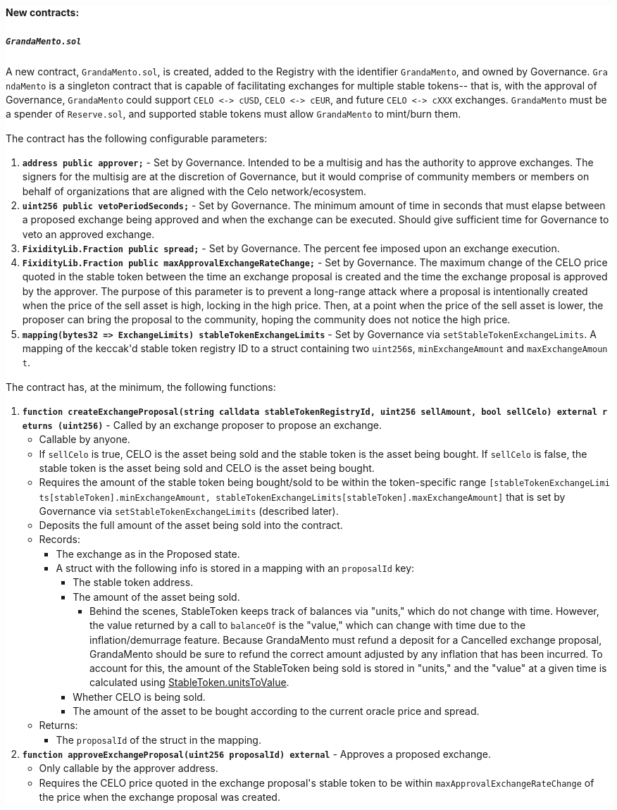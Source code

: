 #### New contracts:

##### `GrandaMento.sol`

A new contract, `GrandaMento.sol`, is created, added to the Registry with the identifier `GrandaMento`, and owned by Governance. `GrandaMento` is a singleton contract that is capable of facilitating exchanges for multiple stable tokens-- that is, with the approval of Governance, `GrandaMento` could support `CELO <-> cUSD`, `CELO <-> cEUR`, and future `CELO <-> cXXX` exchanges. `GrandaMento` must be a spender of `Reserve.sol`, and supported stable tokens must allow `GrandaMento` to mint/burn them.

The contract has the following configurable parameters:

1. **`address public approver;`** - Set by Governance. Intended to be a multisig and has the authority to approve exchanges. The signers for the multisig are at the discretion of Governance, but it would comprise of community members or members on behalf of organizations that are aligned with the Celo network/ecosystem.
2. **`uint256 public vetoPeriodSeconds;`** - Set by Governance. The minimum amount of time in seconds that must elapse between a proposed exchange being approved and when the exchange can be executed. Should give sufficient time for Governance to veto an approved exchange.
3. **`FixidityLib.Fraction public spread;`** - Set by Governance. The percent fee imposed upon an exchange execution.
4. **`FixidityLib.Fraction public maxApprovalExchangeRateChange;`** - Set by Governance. The maximum change of the CELO price quoted in the stable token between the time an exchange proposal is created and the time the exchange proposal is approved by the approver. The purpose of this parameter is to prevent a long-range attack where a proposal is intentionally created when the price of the sell asset is high, locking in the high price. Then, at a point when the price of the sell asset is lower, the proposer can bring the proposal to the community, hoping the community does not notice the high price.
5. **`mapping(bytes32 => ExchangeLimits) stableTokenExchangeLimits`** - Set by Governance via `setStableTokenExchangeLimits`. A mapping of the keccak'd stable token registry ID to a struct containing two `uint256`s, `minExchangeAmount` and `maxExchangeAmount`.

The contract has, at the minimum, the following functions:

1. **`function createExchangeProposal(string calldata stableTokenRegistryId, uint256 sellAmount, bool sellCelo) external returns (uint256)`** - Called by an exchange proposer to propose an exchange.
   * Callable by anyone.
   * If `sellCelo` is true, CELO is the asset being sold and the stable token is the asset being bought. If `sellCelo` is false, the stable token is the asset being sold and CELO is the asset being bought.
   * Requires the amount of the stable token being bought/sold to be within the token-specific range `[stableTokenExchangeLimits[stableToken].minExchangeAmount, stableTokenExchangeLimits[stableToken].maxExchangeAmount]` that is set by Governance via `setStableTokenExchangeLimits` (described later).
   * Deposits the full amount of the asset being sold into the contract.
   * Records:
     * The exchange as in the Proposed state.
     * A struct with the following info is stored in a mapping with an `proposalId` key:
       * The stable token address.
       * The amount of the asset being sold.
         * Behind the scenes, StableToken keeps track of balances via "units," which do not change with time. However, the value returned by a call to `balanceOf` is the "value," which can change with time due to the inflation/demurrage feature. Because GrandaMento must refund a deposit for a Cancelled exchange proposal, GrandaMento should be sure to refund the correct amount adjusted by any inflation that has been incurred. To account for this, the amount of the StableToken being sold is stored in "units," and the "value" at a given time is calculated using [StableToken.unitsToValue](https://github.com/celo-org/celo-monorepo/blob/master/packages/protocol/contracts/stability/StableToken.sol#L415).
       * Whether CELO is being sold.
       * The amount of the asset to be bought according to the current oracle price and spread.
   * Returns:
     * The `proposalId` of the struct in the mapping.
2. **`function approveExchangeProposal(uint256 proposalId) external`** - Approves a proposed exchange.
   * Only callable by the approver address.
   * Requires the CELO price quoted in the exchange proposal's stable token to be within `maxApprovalExchangeRateChange` of the price when the exchange proposal was created.